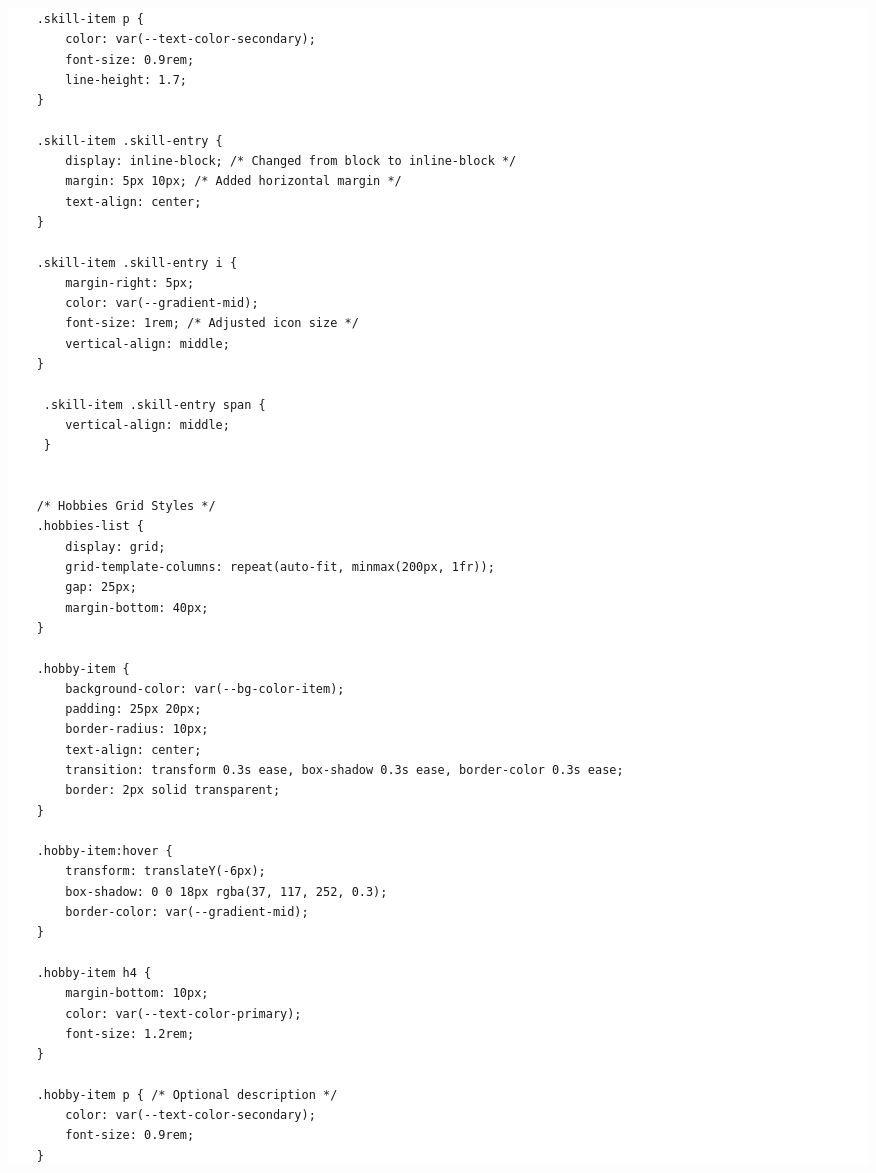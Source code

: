         .skill-item p {
            color: var(--text-color-secondary);
            font-size: 0.9rem;
            line-height: 1.7;
        }

        .skill-item .skill-entry {
            display: inline-block; /* Changed from block to inline-block */
            margin: 5px 10px; /* Added horizontal margin */
            text-align: center;
        }

        .skill-item .skill-entry i {
            margin-right: 5px;
            color: var(--gradient-mid);
            font-size: 1rem; /* Adjusted icon size */
            vertical-align: middle;
        }

         .skill-item .skill-entry span {
            vertical-align: middle;
         }


        /* Hobbies Grid Styles */
        .hobbies-list {
            display: grid;
            grid-template-columns: repeat(auto-fit, minmax(200px, 1fr));
            gap: 25px;
            margin-bottom: 40px;
        }

        .hobby-item {
            background-color: var(--bg-color-item);
            padding: 25px 20px;
            border-radius: 10px;
            text-align: center;
            transition: transform 0.3s ease, box-shadow 0.3s ease, border-color 0.3s ease;
            border: 2px solid transparent;
        }

        .hobby-item:hover {
            transform: translateY(-6px);
            box-shadow: 0 0 18px rgba(37, 117, 252, 0.3);
            border-color: var(--gradient-mid);
        }

        .hobby-item h4 {
            margin-bottom: 10px;
            color: var(--text-color-primary);
            font-size: 1.2rem;
        }

        .hobby-item p { /* Optional description */
            color: var(--text-color-secondary);
            font-size: 0.9rem;
        }

